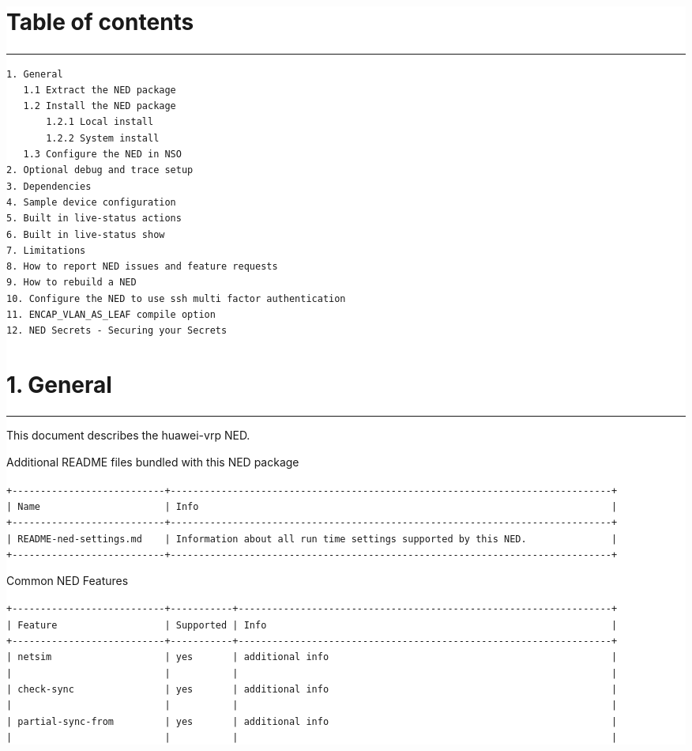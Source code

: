 # Table of contents
-------------------

  ```
  1. General
     1.1 Extract the NED package
     1.2 Install the NED package
         1.2.1 Local install
         1.2.2 System install
     1.3 Configure the NED in NSO
  2. Optional debug and trace setup
  3. Dependencies
  4. Sample device configuration
  5. Built in live-status actions
  6. Built in live-status show
  7. Limitations
  8. How to report NED issues and feature requests
  9. How to rebuild a NED
  10. Configure the NED to use ssh multi factor authentication
  11. ENCAP_VLAN_AS_LEAF compile option
  12. NED Secrets - Securing your Secrets
  ```


# 1. General
------------

  This document describes the huawei-vrp NED.

  Additional README files bundled with this NED package
  ```
  +---------------------------+------------------------------------------------------------------------------+
  | Name                      | Info                                                                         |
  +---------------------------+------------------------------------------------------------------------------+
  | README-ned-settings.md    | Information about all run time settings supported by this NED.               |
  +---------------------------+------------------------------------------------------------------------------+
  ```

  Common NED Features
  ```
  +---------------------------+-----------+------------------------------------------------------------------+
  | Feature                   | Supported | Info                                                             |
  +---------------------------+-----------+------------------------------------------------------------------+
  | netsim                    | yes       | additional info                                                  |
  |                           |           |                                                                  |
  | check-sync                | yes       | additional info                                                  |
  |                           |           |                                                                  |
  | partial-sync-from         | yes       | additional info                                                  |
  |                           |           |                                                                  |
  ```